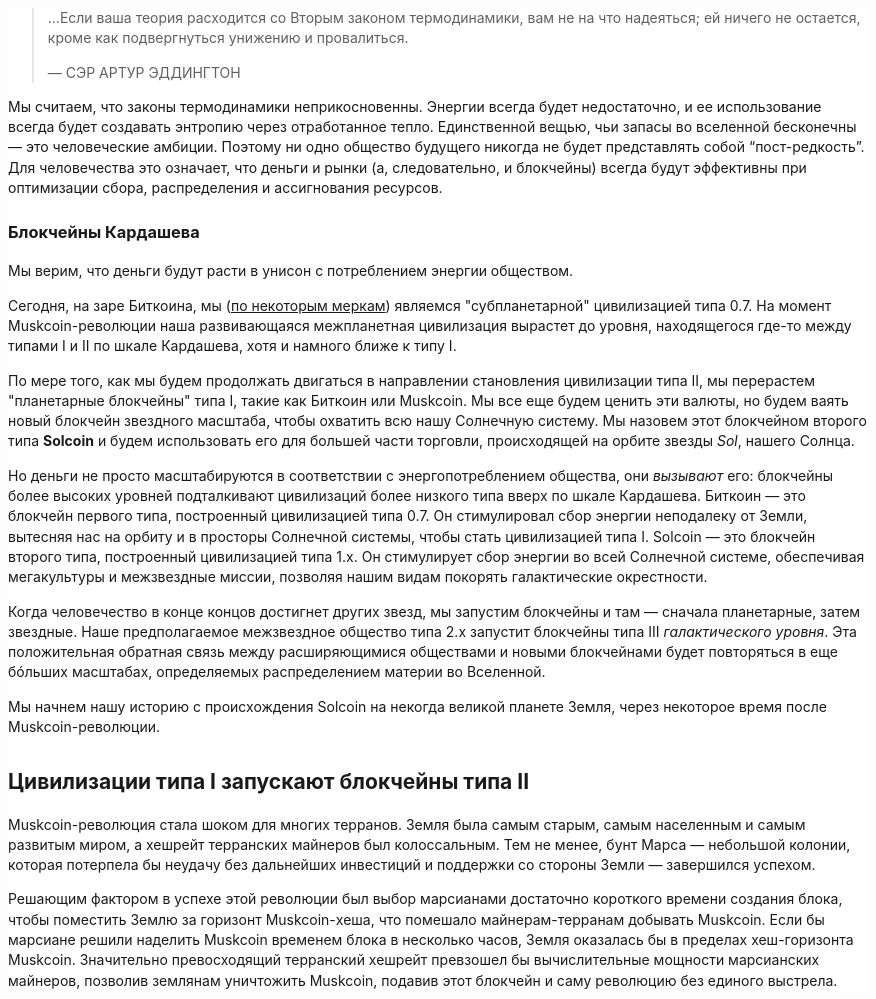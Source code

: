 > ...Если ваша теория расходится со Вторым законом термодинамики, вам не на что надеяться; ей ничего не остается, кроме как подвергнуться унижению и провалиться.
> 
> — СЭР АРТУР ЭДДИНГТОН

Мы считаем, что законы термодинамики неприкосновенны. Энергии всегда будет недостаточно, и ее использование всегда будет создавать энтропию через отработанное тепло. Единственной вещью, чьи запасы во вселенной бесконечны — это человеческие амбиции. Поэтому ни одно общество будущего никогда не будет представлять собой “пост-редкость”. Для человечества это означает, что деньги и рынки (а, следовательно, и блокчейны) всегда будут эффективны при оптимизации сбора, распределения и ассигнования ресурсов.

### Блокчейны Кардашева

Мы верим, что деньги будут расти в унисон с потреблением энергии обществом.

Сегодня, на заре Биткоина, мы ([по некоторым меркам](https://en.wikipedia.org/wiki/Kardashev_scale#cite_note-books.google.com-4)) являемся "субпланетарной" цивилизацией типа 0.7. На момент Muskcoin-революции наша развивающаяся межпланетная цивилизация вырастет до уровня, находящегося где-то между типами I и II по шкале Кардашева, хотя и намного ближе к типу I.

По мере того, как мы будем продолжать двигаться в направлении становления цивилизации типа II, мы перерастем "планетарные блокчейны" типа I, такие как Биткоин или Muskcoin. Мы все еще будем ценить эти валюты, но будем ваять новый блокчейн звездного масштаба, чтобы охватить всю нашу Солнечную систему. Мы назовем этот блокчейном второго типа **Solcoin** и будем использовать его для большей части торговли, происходящей на орбите звезды _Sol_, нашего Солнца.

Но деньги не просто масштабируются в соответствии с энергопотреблением общества, они _вызывают_ его: блокчейны более высоких уровней подталкивают цивилизаций более низкого типа вверх по шкале Кардашева. Биткоин — это блокчейн первого типа, построенный цивилизацией типа 0.7. Он стимулировал сбор энергии неподалеку от Земли, вытесняя нас на орбиту и в просторы Солнечной системы, чтобы стать цивилизацией типа I. Solcoin — это блокчейн второго типа, построенный цивилизацией типа 1.x. Он стимулирует сбор энергии во всей Солнечной системе, обеспечивая мегакультуры и межзвездные миссии, позволяя нашим видам покорять галактические окрестности.

Когда человечество в конце концов достигнет других звезд, мы запустим блокчейны и там — сначала планетарные, затем звездные. Наше предполагаемое межзвездное общество типа 2.x запустит блокчейны типа III _галактического уровня_. Эта положительная обратная связь между расширяющимися обществами и новыми блокчейнами будет повторяться в еще бóльших масштабах, определяемых распределением материи во Вселенной.

Мы начнем нашу историю с происхождения Solcoin на некогда великой планете Земля, через некоторое время после Muskcoin-революции.

## Цивилизации типа I запускают блокчейны типа II

Muskcoin-революция стала шоком для многих терранов. Земля была самым старым, самым населенным и самым развитым миром, а хешрейт терранских майнеров был колоссальным. Тем не менее, бунт Марса — небольшой колонии, которая потерпела бы неудачу без дальнейших инвестиций и поддержки со стороны Земли — завершился успехом.

Решающим фактором в успехе этой революции был выбор марсианами достаточно короткого времени создания блока, чтобы поместить Землю за горизонт Muskcoin-хеша, что помешало майнерам-терранам добывать Muskcoin. Если бы марсиане решили наделить Muskcoin временем блока в несколько часов, Земля оказалась бы в пределах хеш-горизонта Muskcoin. Значительно превосходящий терранский хешрейт превзошел бы вычислительные мощности марсианских майнеров, позволив землянам уничтожить Muskcoin, подавив этот блокчейн и саму революцию без единого выстрела.
